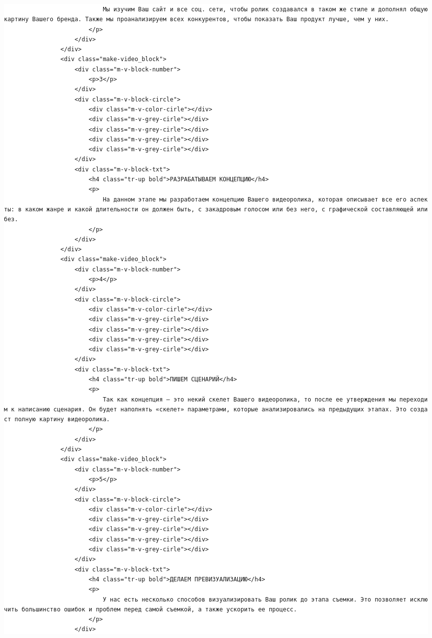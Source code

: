                                 Мы изучим Ваш сайт и все соц. сети, чтобы ролик создавался в таком же стиле и дополнял общую картину Вашего бренда. Также мы проанализируем всех конкурентов, чтобы показать Ваш продукт лучше, чем у них.
                            </p>
                        </div>
                    </div>
                    <div class="make-video_block">
                        <div class="m-v-block-number">
                            <p>3</p>
                        </div>
                        <div class="m-v-block-circle">
                            <div class="m-v-color-cirle"></div>
                            <div class="m-v-grey-cirle"></div>
                            <div class="m-v-grey-cirle"></div>
                            <div class="m-v-grey-cirle"></div>
                            <div class="m-v-grey-cirle"></div>
                        </div>
                        <div class="m-v-block-txt">
                            <h4 class="tr-up bold">РАЗРАБАТЫВАЕМ КОНЦЕПЦИЮ</h4>
                            <p>
                                На данном этапе мы разработаем концепцию Вашего видеоролика, которая описывает все его аспекты: в каком жанре и какой длительности он должен быть, с закадровым голосом или без него, с графической составляющей или без.
                            </p>
                        </div>
                    </div>
                    <div class="make-video_block">
                        <div class="m-v-block-number">
                            <p>4</p>
                        </div>
                        <div class="m-v-block-circle">
                            <div class="m-v-color-cirle"></div>
                            <div class="m-v-grey-cirle"></div>
                            <div class="m-v-grey-cirle"></div>
                            <div class="m-v-grey-cirle"></div>
                            <div class="m-v-grey-cirle"></div>
                        </div>
                        <div class="m-v-block-txt">
                            <h4 class="tr-up bold">ПИШЕМ СЦЕНАРИЙ</h4>
                            <p>
                                Так как концепция – это некий скелет Вашего видеоролика, то после ее утверждения мы переходим к написанию сценария. Он будет наполнять «скелет» параметрами, которые анализировались на предыдущих этапах. Это создаст полную картину видеоролика.
                            </p>
                        </div>
                    </div>
                    <div class="make-video_block">
                        <div class="m-v-block-number">
                            <p>5</p>
                        </div>
                        <div class="m-v-block-circle">
                            <div class="m-v-color-cirle"></div>
                            <div class="m-v-grey-cirle"></div>
                            <div class="m-v-grey-cirle"></div>
                            <div class="m-v-grey-cirle"></div>
                            <div class="m-v-grey-cirle"></div>
                        </div>
                        <div class="m-v-block-txt">
                            <h4 class="tr-up bold">ДЕЛАЕМ ПРЕВИЗУАЛИЗАЦИЮ</h4>
                            <p>
                                У нас есть несколько способов визуализировать Ваш ролик до этапа съемки. Это позволяет исключить большинство ошибок и проблем перед самой съемкой, а также ускорить ее процесс.
                            </p>
                        </div>